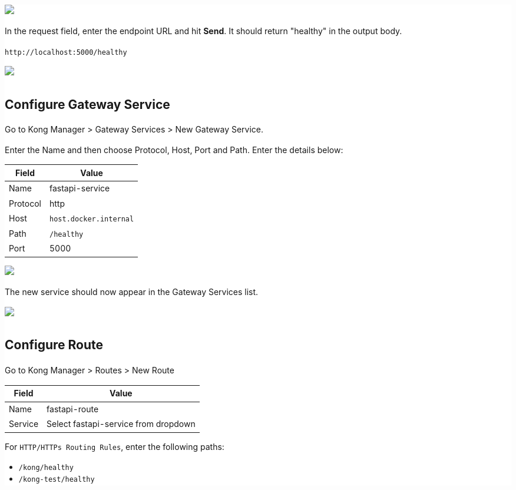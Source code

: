 ![](/img/docs/11182024-fastapi-postman-new-request.png)

</div>

In the request field, enter the endpoint URL and hit **Send**. It should return "healthy" in the output body.

```bash
http://localhost:5000/healthy 
```

<div class='img-center'>

![](/img/docs/11182024-fastapi-postman-get-request-healthy.png)

</div>

## Configure Gateway Service 

Go to Kong Manager > Gateway Services > New Gateway Service.

Enter the Name and then choose Protocol, Host, Port and Path. Enter the details below:

| Field     | Value                 |
|-----------|-----------------------|
| Name      | fastapi-service       |
| Protocol  | http                  |
| Host      | `host.docker.internal`  |
| Path      | `/healthy`            |
| Port      | 5000                  |

![](/img/docs/12022024-kong-gw-services.png)

The new service should now appear in the Gateway Services list.

![](/img/docs/12022024-kong-gw-services-list.png)


## Configure Route 

Go to Kong Manager > Routes > New Route 

| Field                     | Value                                 |
|---------------------------|---------------------------------------|
| Name                      | fastapi-route                         |
| Service                   | Select fastapi-service from dropdown  |

For `HTTP/HTTPs Routing Rules`, enter the following paths:

- `/kong/healthy`
- `/kong-test/healthy`
